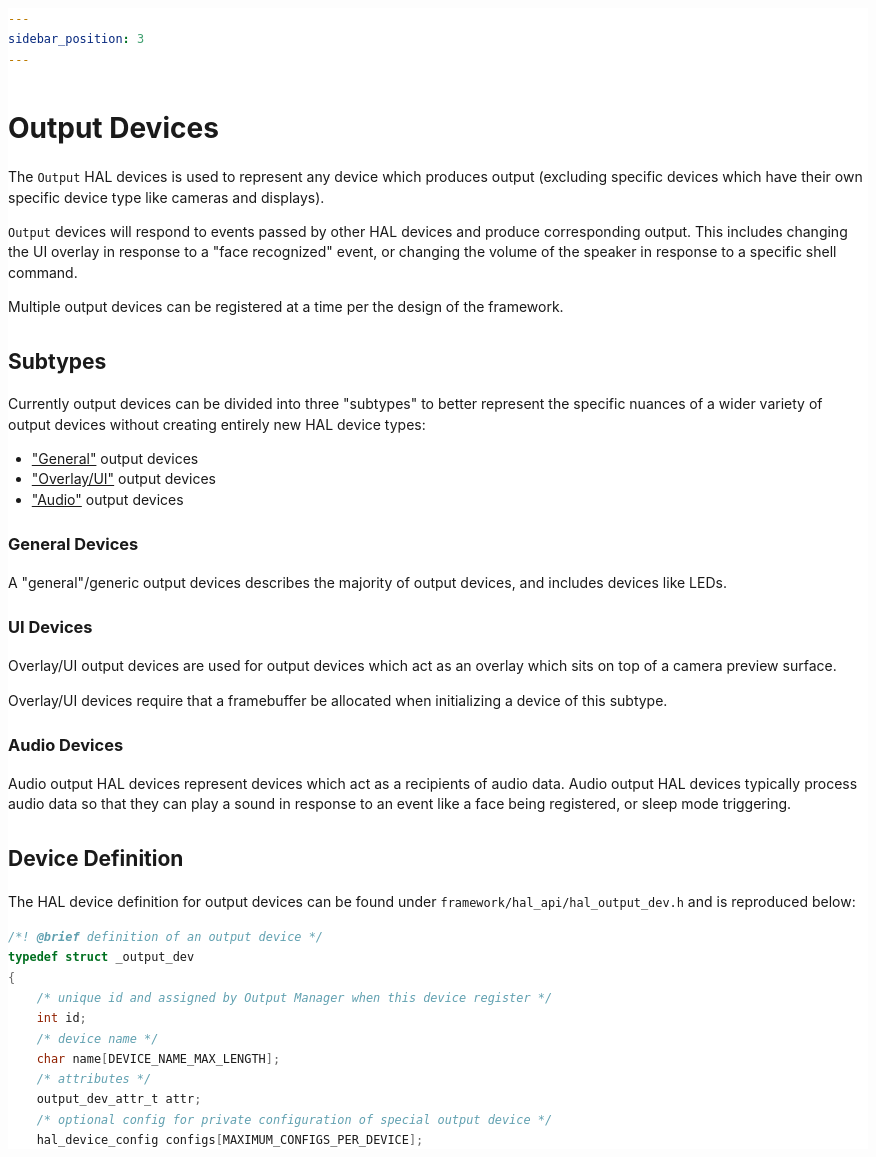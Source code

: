 ```yaml
---
sidebar_position: 3
---
```


# Output Devices

The `Output` HAL devices is used to represent any device which produces output
(excluding specific devices which have their own specific device type like cameras and displays).

`Output` devices will respond to events passed by other HAL devices and produce corresponding output.
This includes changing the UI overlay in response to a "face recognized" event,
or changing the volume of the speaker in response to a specific shell command.

Multiple output devices can be registered at a time per the design of the framework.

## Subtypes

Currently output devices can be divided into three "subtypes" to better represent the specific nuances of a wider variety of output devices without creating entirely new HAL device types:

- ["General"](#general-devices) output devices
- ["Overlay/UI"](#ui-devices) output devices
- ["Audio"](#audio-devices) output devices

### General Devices

A "general"/generic output devices describes the majority of output devices,
and includes devices like LEDs.

### UI Devices

Overlay/UI output devices are used for output devices which act as an overlay which sits on top of a camera preview surface.

Overlay/UI devices require that a framebuffer be allocated when initializing a device of this subtype.

### Audio Devices

Audio output HAL devices represent devices which act as a recipients of audio data.
Audio output HAL devices typically process audio data so that they can play a sound in response to an event like a face being registered,
or sleep mode triggering.

## Device Definition

The HAL device definition for output devices can be found under `framework/hal_api/hal_output_dev.h` and is reproduced below:

```c title="output_dev_t"
/*! @brief definition of an output device */
typedef struct _output_dev
{
    /* unique id and assigned by Output Manager when this device register */
    int id;
    /* device name */
    char name[DEVICE_NAME_MAX_LENGTH];
    /* attributes */
    output_dev_attr_t attr;
    /* optional config for private configuration of special output device */
    hal_device_config configs[MAXIMUM_CONFIGS_PER_DEVICE];

```